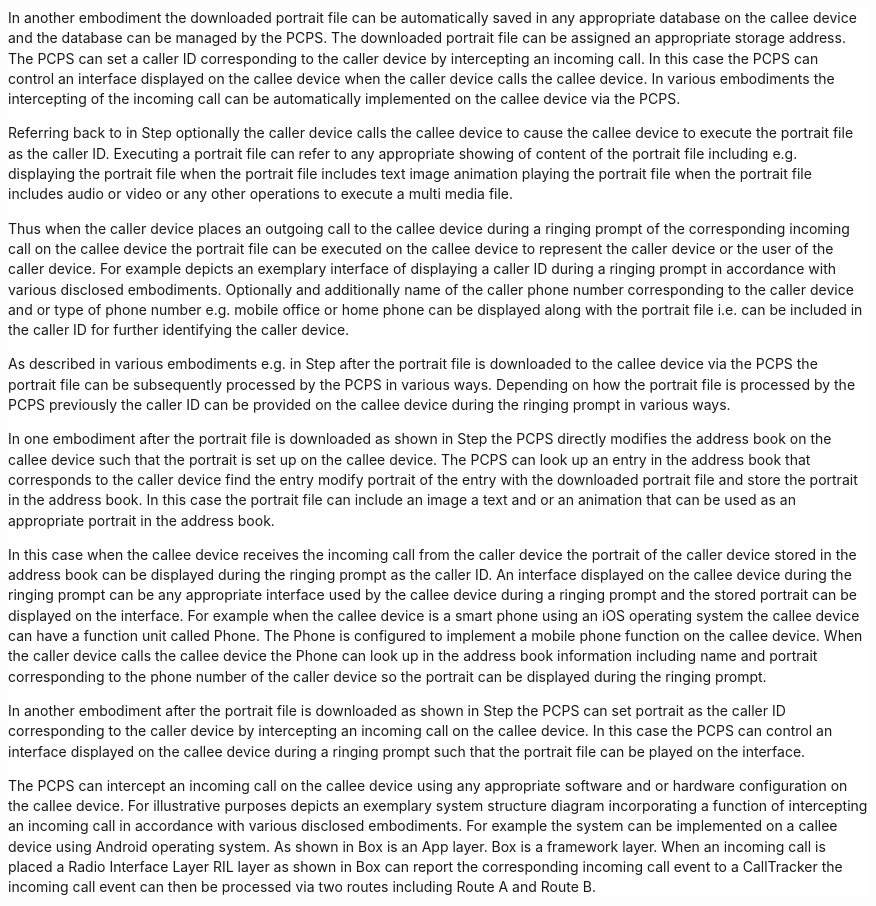 In another embodiment the downloaded portrait file can be automatically saved in any appropriate database on the callee device and the database can be managed by the PCPS. The downloaded portrait file can be assigned an appropriate storage address. The PCPS can set a caller ID corresponding to the caller device by intercepting an incoming call. In this case the PCPS can control an interface displayed on the callee device when the caller device calls the callee device. In various embodiments the intercepting of the incoming call can be automatically implemented on the callee device via the PCPS.

Referring back to in Step optionally the caller device calls the callee device to cause the callee device to execute the portrait file as the caller ID. Executing a portrait file can refer to any appropriate showing of content of the portrait file including e.g. displaying the portrait file when the portrait file includes text image animation playing the portrait file when the portrait file includes audio or video or any other operations to execute a multi media file.

Thus when the caller device places an outgoing call to the callee device during a ringing prompt of the corresponding incoming call on the callee device the portrait file can be executed on the callee device to represent the caller device or the user of the caller device. For example depicts an exemplary interface of displaying a caller ID during a ringing prompt in accordance with various disclosed embodiments. Optionally and additionally name of the caller phone number corresponding to the caller device and or type of phone number e.g. mobile office or home phone can be displayed along with the portrait file i.e. can be included in the caller ID for further identifying the caller device.

As described in various embodiments e.g. in Step after the portrait file is downloaded to the callee device via the PCPS the portrait file can be subsequently processed by the PCPS in various ways. Depending on how the portrait file is processed by the PCPS previously the caller ID can be provided on the callee device during the ringing prompt in various ways.

In one embodiment after the portrait file is downloaded as shown in Step the PCPS directly modifies the address book on the callee device such that the portrait is set up on the callee device. The PCPS can look up an entry in the address book that corresponds to the caller device find the entry modify portrait of the entry with the downloaded portrait file and store the portrait in the address book. In this case the portrait file can include an image a text and or an animation that can be used as an appropriate portrait in the address book.

In this case when the callee device receives the incoming call from the caller device the portrait of the caller device stored in the address book can be displayed during the ringing prompt as the caller ID. An interface displayed on the callee device during the ringing prompt can be any appropriate interface used by the callee device during a ringing prompt and the stored portrait can be displayed on the interface. For example when the callee device is a smart phone using an iOS operating system the callee device can have a function unit called Phone. The Phone is configured to implement a mobile phone function on the callee device. When the caller device calls the callee device the Phone can look up in the address book information including name and portrait corresponding to the phone number of the caller device so the portrait can be displayed during the ringing prompt.

In another embodiment after the portrait file is downloaded as shown in Step the PCPS can set portrait as the caller ID corresponding to the caller device by intercepting an incoming call on the callee device. In this case the PCPS can control an interface displayed on the callee device during a ringing prompt such that the portrait file can be played on the interface.

The PCPS can intercept an incoming call on the callee device using any appropriate software and or hardware configuration on the callee device. For illustrative purposes depicts an exemplary system structure diagram incorporating a function of intercepting an incoming call in accordance with various disclosed embodiments. For example the system can be implemented on a callee device using Android operating system. As shown in Box is an App layer. Box is a framework layer. When an incoming call is placed a Radio Interface Layer RIL layer as shown in Box can report the corresponding incoming call event to a CallTracker the incoming call event can then be processed via two routes including Route A and Route B.
